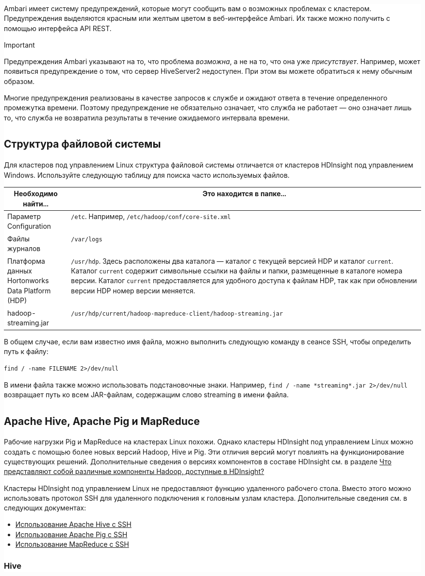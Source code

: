 Ambari имеет систему предупреждений, которые могут сообщить вам о возможных проблемах с кластером. Предупреждения выделяются красным или желтым цветом в веб-интерфейсе Ambari. Их также можно получить с помощью интерфейса API REST.

> [!IMPORTANT]  
> Предупреждения Ambari указывают на то, что проблема *возможна*, а не на то, что она уже *присутствует*. Например, может появиться предупреждение о том, что сервер HiveServer2 недоступен. При этом вы можете обратиться к нему обычным образом.
>
> Многие предупреждения реализованы в качестве запросов к службе и ожидают ответа в течение определенного промежутка времени. Поэтому предупреждение не обязательно означает, что служба не работает — оно означает лишь то, что служба не возвратила результаты в течение ожидаемого интервала времени.

## <a name="file-system-locations"></a>Структура файловой системы

Для кластеров под управлением Linux структура файловой системы отличается от кластеров HDInsight под управлением Windows. Используйте следующую таблицу для поиска часто используемых файлов.

| Необходимо найти... | Это находится в папке... |
| --- | --- |
| Параметр Configuration |`/etc`. Например, `/etc/hadoop/conf/core-site.xml` |
| Файлы журналов |`/var/logs` |
| Платформа данных Hortonworks Data Platform (HDP) |`/usr/hdp`. Здесь расположены два каталога — каталог с текущей версией HDP и каталог `current`. Каталог `current` содержит символьные ссылки на файлы и папки, размещенные в каталоге номера версии. Каталог `current` предоставляется для удобного доступа к файлам HDP, так как при обновлении версии HDP номер версии меняется. |
| hadoop-streaming.jar |`/usr/hdp/current/hadoop-mapreduce-client/hadoop-streaming.jar` |

В общем случае, если вам известно имя файла, можно выполнить следующую команду в сеансе SSH, чтобы определить путь к файлу:

    find / -name FILENAME 2>/dev/null

В имени файла также можно использовать подстановочные знаки. Например, `find / -name *streaming*.jar 2>/dev/null` возвращает путь ко всем JAR-файлам, содержащим слово streaming в имени файла.

## <a name="apache-hive-apache-pig-and-mapreduce"></a>Apache Hive, Apache Pig и MapReduce

Рабочие нагрузки Pig и MapReduce на кластерах Linux похожи. Однако кластеры HDInsight под управлением Linux можно создать с помощью более новых версий Hadoop, Hive и Pig. Эти отличия версий могут повлиять на функционирование существующих решений. Дополнительные сведения о версиях компонентов в составе HDInsight см. в разделе [Что представляют собой различные компоненты Hadoop, доступные в HDInsight?](hdinsight-component-versioning.md)

Кластеры HDInsight под управлением Linux не предоставляют функцию удаленного рабочего стола. Вместо этого можно использовать протокол SSH для удаленного подключения к головным узлам кластера. Дополнительные сведения см. в следующих документах:

* [Использование Apache Hive с SSH](hdinsight-hadoop-use-hive-ssh.md)
* [Использование Apache Pig с SSH](hadoop/apache-hadoop-use-pig-ssh.md)
* [Использование MapReduce с SSH](hadoop/apache-hadoop-use-mapreduce-ssh.md)

### <a name="hive"></a>Hive
